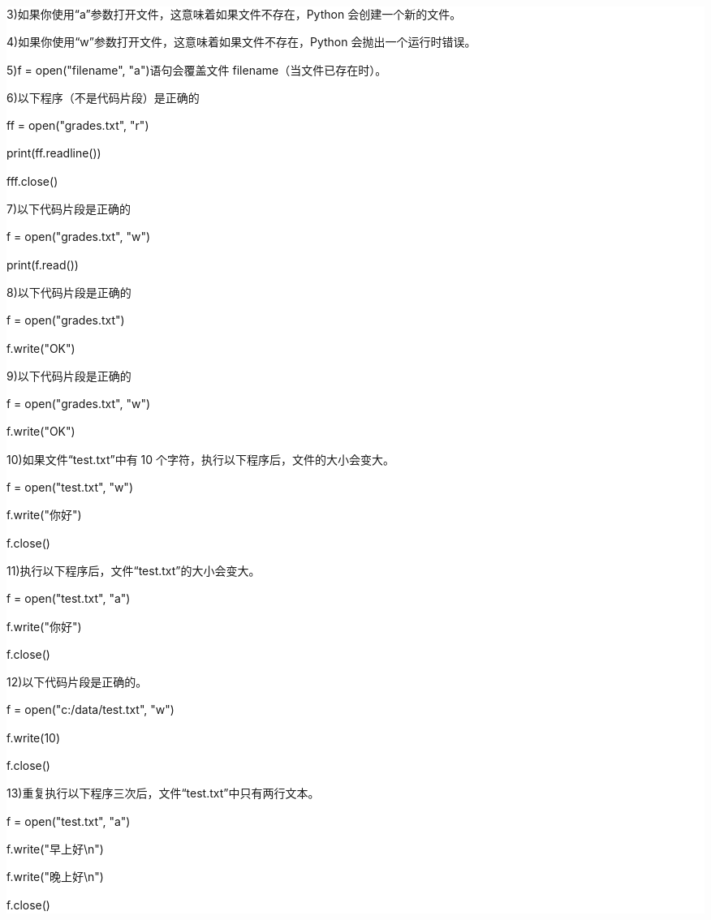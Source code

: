 3)如果你使用“a”参数打开文件，这意味着如果文件不存在，Python 会创建一个新的文件。

4)如果你使用“w”参数打开文件，这意味着如果文件不存在，Python 会抛出一个运行时错误。

5)f = open("filename", "a")语句会覆盖文件 filename（当文件已存在时）。

6)以下程序（不是代码片段）是正确的

ff = open("grades.txt", "r")

print(ff.readline())

fff.close()

7)以下代码片段是正确的

f = open("grades.txt", "w")

print(f.read())

8)以下代码片段是正确的

f = open("grades.txt")

f.write("OK")

9)以下代码片段是正确的

f = open("grades.txt", "w")

f.write("OK")

10)如果文件“test.txt”中有 10 个字符，执行以下程序后，文件的大小会变大。

f = open("test.txt", "w")

f.write("你好")

f.close()

11)执行以下程序后，文件“test.txt”的大小会变大。

f = open("test.txt", "a")

f.write("你好")

f.close()

12)以下代码片段是正确的。

f = open("c:/data/test.txt", "w")

f.write(10)

f.close()

13)重复执行以下程序三次后，文件“test.txt”中只有两行文本。

f = open("test.txt", "a")

f.write("早上好\n")

f.write("晚上好\n")

f.close()
